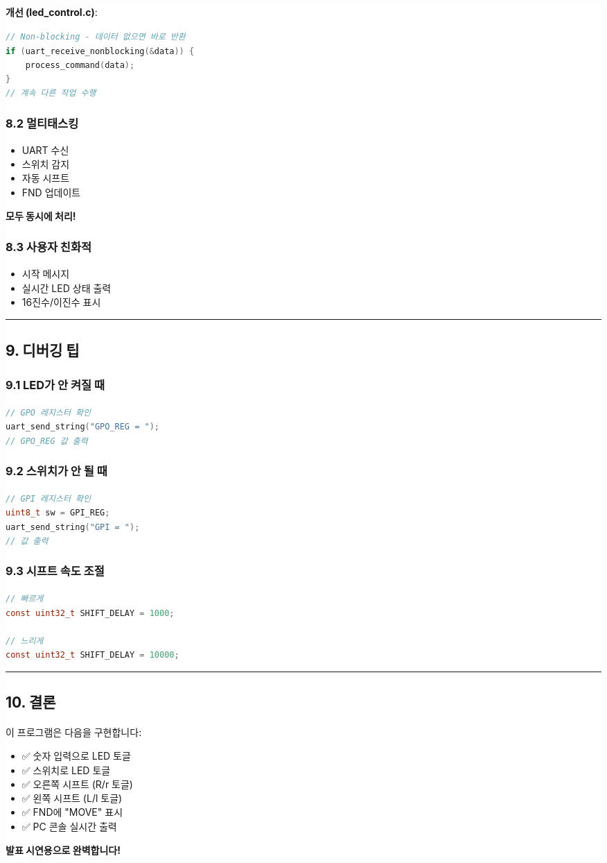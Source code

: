 **개선 (led_control.c)**:
```c
// Non-blocking - 데이터 없으면 바로 반환
if (uart_receive_nonblocking(&data)) {
    process_command(data);
}
// 계속 다른 작업 수행
```

### 8.2 멀티태스킹
- UART 수신
- 스위치 감지
- 자동 시프트
- FND 업데이트

**모두 동시에 처리!**

### 8.3 사용자 친화적
- 시작 메시지
- 실시간 LED 상태 출력
- 16진수/이진수 표시

---

## 9. 디버깅 팁

### 9.1 LED가 안 켜질 때
```c
// GPO 레지스터 확인
uart_send_string("GPO_REG = ");
// GPO_REG 값 출력
```

### 9.2 스위치가 안 될 때
```c
// GPI 레지스터 확인
uint8_t sw = GPI_REG;
uart_send_string("GPI = ");
// 값 출력
```

### 9.3 시프트 속도 조절
```c
// 빠르게
const uint32_t SHIFT_DELAY = 1000;

// 느리게
const uint32_t SHIFT_DELAY = 10000;
```

---

## 10. 결론

이 프로그램은 다음을 구현합니다:
- ✅ 숫자 입력으로 LED 토글
- ✅ 스위치로 LED 토글
- ✅ 오른쪽 시프트 (R/r 토글)
- ✅ 왼쪽 시프트 (L/l 토글)
- ✅ FND에 "MOVE" 표시
- ✅ PC 콘솔 실시간 출력

**발표 시연용으로 완벽합니다!**

